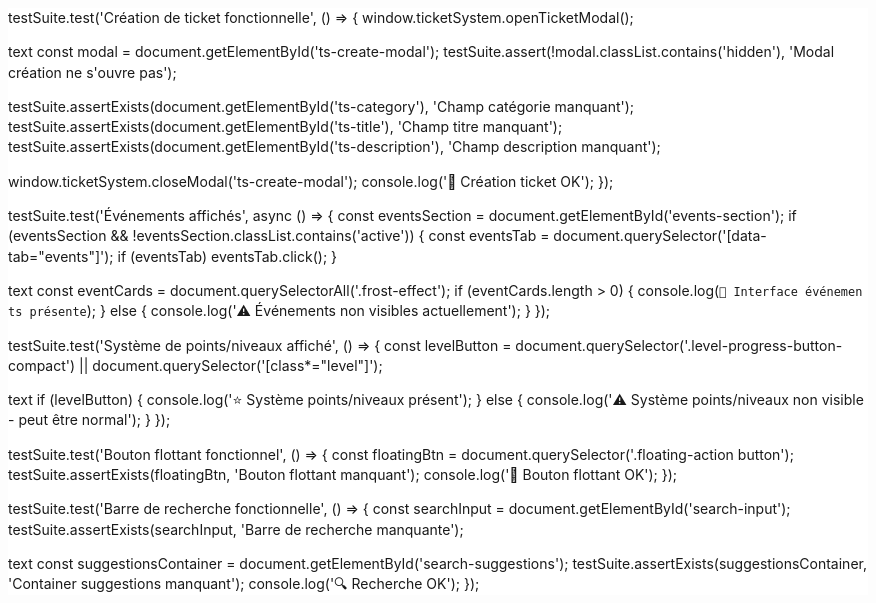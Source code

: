 testSuite.test('Création de ticket fonctionnelle', () => {
window.ticketSystem.openTicketModal();

text
const modal = document.getElementById('ts-create-modal');
testSuite.assert(!modal.classList.contains('hidden'), 'Modal création ne s\'ouvre pas');

testSuite.assertExists(document.getElementById('ts-category'), 'Champ catégorie manquant');
testSuite.assertExists(document.getElementById('ts-title'), 'Champ titre manquant');
testSuite.assertExists(document.getElementById('ts-description'), 'Champ description manquant');

window.ticketSystem.closeModal('ts-create-modal');
console.log('🎫 Création ticket OK');
});

testSuite.test('Événements affichés', async () => {
const eventsSection = document.getElementById('events-section');
if (eventsSection && !eventsSection.classList.contains('active')) {
const eventsTab = document.querySelector('[data-tab="events"]');
if (eventsTab) eventsTab.click();
}

text
const eventCards = document.querySelectorAll('.frost-effect');
if (eventCards.length > 0) {
    console.log(`🎉 Interface événements présente`);
} else {
    console.log('⚠️ Événements non visibles actuellement');
}
});

testSuite.test('Système de points/niveaux affiché', () => {
const levelButton = document.querySelector('.level-progress-button-compact') ||
document.querySelector('[class*="level"]');

text
if (levelButton) {
    console.log('⭐ Système points/niveaux présent');
} else {
    console.log('⚠️ Système points/niveaux non visible - peut être normal');
}
});

testSuite.test('Bouton flottant fonctionnel', () => {
const floatingBtn = document.querySelector('.floating-action button');
testSuite.assertExists(floatingBtn, 'Bouton flottant manquant');
console.log('🎈 Bouton flottant OK');
});

testSuite.test('Barre de recherche fonctionnelle', () => {
const searchInput = document.getElementById('search-input');
testSuite.assertExists(searchInput, 'Barre de recherche manquante');

text
const suggestionsContainer = document.getElementById('search-suggestions');
testSuite.assertExists(suggestionsContainer, 'Container suggestions manquant');
console.log('🔍 Recherche OK');
});
